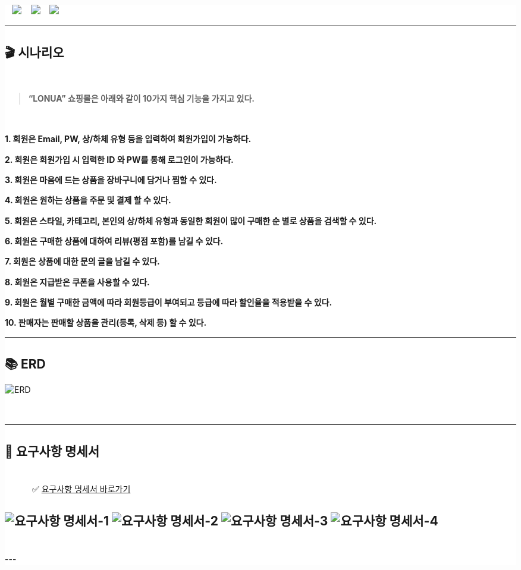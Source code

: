 &nbsp;&nbsp;&nbsp;<img src="https://img.shields.io/badge/Spring Cloud-6DB33F?style=flat&logo=spring&logoColor=white&color=dargreen"/></a></a>
&nbsp;&nbsp;&nbsp;<img src="https://img.shields.io/badge/Apache kafka-231F20F?style=flat&logo=ApacheKafka&logoColor=black&color=white"/></a></a>
&nbsp;&nbsp;&nbsp;<img src="https://img.shields.io/badge/Amazon AWS-232F3E?style=flat&logo=AmazonAWS&logoColor=black&color=orange"/></a></a>

---
## 🎬 시나리오
<br>

> **“LONUA”  쇼핑몰은 아래와 같이 10가지 핵심 기능을 가지고 있다.**

<br>

**1. 회원은 Email, PW, 상/하체 유형 등을 입력하여 회원가입이 가능하다.**

**2. 회원은 회원가입 시 입력한 ID 와 PW를 통해 로그인이 가능하다.**

**3. 회원은 마음에 드는 상품을 장바구니에 담거나 찜할 수 있다.**

**4. 회원은 원하는 상품을 주문 및 결제 할 수 있다.**

**5. 회원은 스타일, 카테고리, 본인의 상/하체 유형과 동일한 회원이 많이 구매한 순 별로 상품을 검색할 수 있다.**

**6. 회원은 구매한 상품에 대하여 리뷰(평점 포함)를 남길 수 있다.**

**7. 회원은 상품에 대한 문의 글을 남길 수 있다.**

**8. 회원은 지급받은 쿠폰을 사용할 수 있다.**

**9. 회원은 월별 구매한 금액에 따라 회원등급이 부여되고 등급에 따라 할인율을 적용받을 수 있다.**

**10. 판매자는 판매할 상품을 관리(등록, 삭제 등) 할 수 있다.**

---
## 📚 ERD
![ERD](https://github.com/beyond-sw-camp/be02-2nd-developer_passion-fashion/assets/148875644/602c77af-fb0d-414d-afec-00ba7ba38dcd)

<br>

---
## 🧐 요구사항 명세서 
<br>&nbsp;　　　✅ [요구사항 명세서 바로가기](https://docs.google.com/spreadsheets/d/1Nd-ynajTURSO0YTQONnNcPaXUq9pdHJr4mDEV2tIZ-c/edit#gid=0)

![요구사항 명세서-1](https://github.com/beyond-sw-camp/be02-2nd-developer_passion-fashion/assets/148875644/01437466-fd1a-417c-a146-cdb9f7473a6b)
![요구사항 명세서-2](https://github.com/beyond-sw-camp/be02-2nd-developer_passion-fashion/assets/148875644/9109072a-7749-4abc-b085-f79709483544)
![요구사항 명세서-3](https://github.com/beyond-sw-camp/be02-2nd-developer_passion-fashion/assets/148875644/5aac65de-5b6e-4d39-8b9f-44fd1bc00412)
![요구사항 명세서-4](https://github.com/beyond-sw-camp/be02-2nd-developer_passion-fashion/assets/148875644/698b67fa-7326-49fb-a211-f9d96b88a7d4)
---
<br>
---
